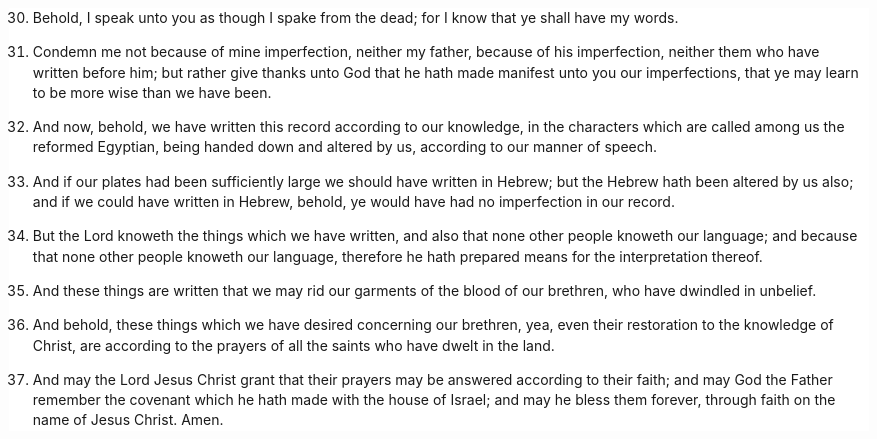 30. Behold, I speak unto you as though I spake from the dead; for I know that ye shall have my words.

31. Condemn me not because of mine imperfection, neither my father, because of his imperfection, neither them who have written before him; but rather give thanks unto God that he hath made manifest unto you our imperfections, that ye may learn to be more wise than we have been.

32. And now, behold, we have written this record according to our knowledge, in the characters which are called among us the reformed Egyptian, being handed down and altered by us, according to our manner of speech.

33. And if our plates had been sufficiently large we should have written in Hebrew; but the Hebrew hath been altered by us also; and if we could have written in Hebrew, behold, ye would have had no imperfection in our record.

34. But the Lord knoweth the things which we have written, and also that none other people knoweth our language; and because that none other people knoweth our language, therefore he hath prepared means for the interpretation thereof.

35. And these things are written that we may rid our garments of the blood of our brethren, who have dwindled in unbelief.

36. And behold, these things which we have desired concerning our brethren, yea, even their restoration to the knowledge of Christ, are according to the prayers of all the saints who have dwelt in the land.

37. And may the Lord Jesus Christ grant that their prayers may be answered according to their faith; and may God the Father remember the covenant which he hath made with the house of Israel; and may he bless them forever, through faith on the name of Jesus Christ. Amen.


